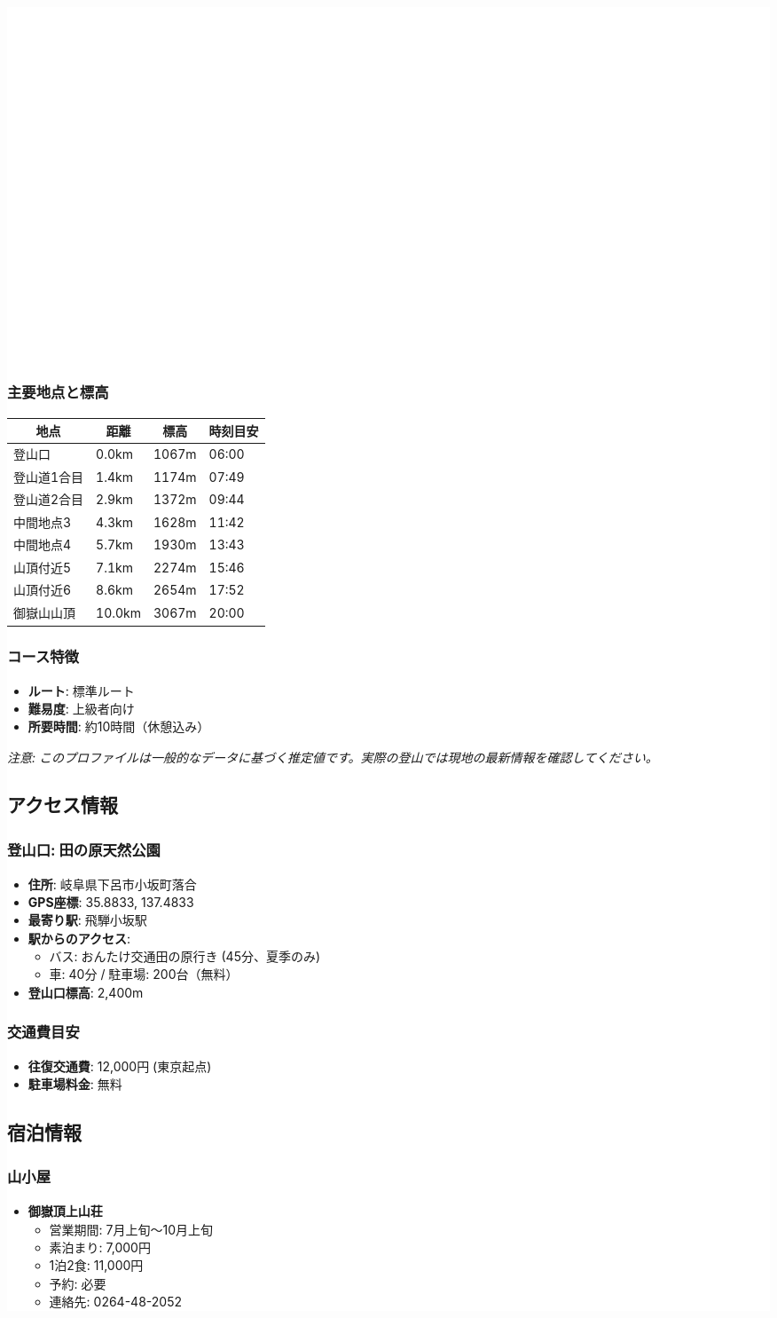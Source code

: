 <div id="elevation-profile-chart" class="mt-4" style="height: 400px;">
    <!-- Chart.jsグラフがここに表示される -->
</div>

### 主要地点と標高
| 地点 | 距離 | 標高 | 時刻目安 |
|------|------|------|----------|
| 登山口 | 0.0km | 1067m | 06:00 |
| 登山道1合目 | 1.4km | 1174m | 07:49 |
| 登山道2合目 | 2.9km | 1372m | 09:44 |
| 中間地点3 | 4.3km | 1628m | 11:42 |
| 中間地点4 | 5.7km | 1930m | 13:43 |
| 山頂付近5 | 7.1km | 2274m | 15:46 |
| 山頂付近6 | 8.6km | 2654m | 17:52 |
| 御嶽山山頂 | 10.0km | 3067m | 20:00 |

### コース特徴
- **ルート**: 標準ルート
- **難易度**: 上級者向け
- **所要時間**: 約10時間（休憩込み）

*注意: このプロファイルは一般的なデータに基づく推定値です。実際の登山では現地の最新情報を確認してください。*


## アクセス情報

### 登山口: 田の原天然公園
- **住所**: 岐阜県下呂市小坂町落合
- **GPS座標**: 35.8833, 137.4833
- **最寄り駅**: 飛騨小坂駅
- **駅からのアクセス**: 
  - バス: おんたけ交通田の原行き (45分、夏季のみ)
  - 車: 40分 / 駐車場: 200台（無料）
- **登山口標高**: 2,400m

### 交通費目安
- **往復交通費**: 12,000円 (東京起点)
- **駐車場料金**: 無料

## 宿泊情報

### 山小屋
- **御嶽頂上山荘**
  - 営業期間: 7月上旬〜10月上旬
  - 素泊まり: 7,000円
  - 1泊2食: 11,000円
  - 予約: 必要
  - 連絡先: 0264-48-2052
